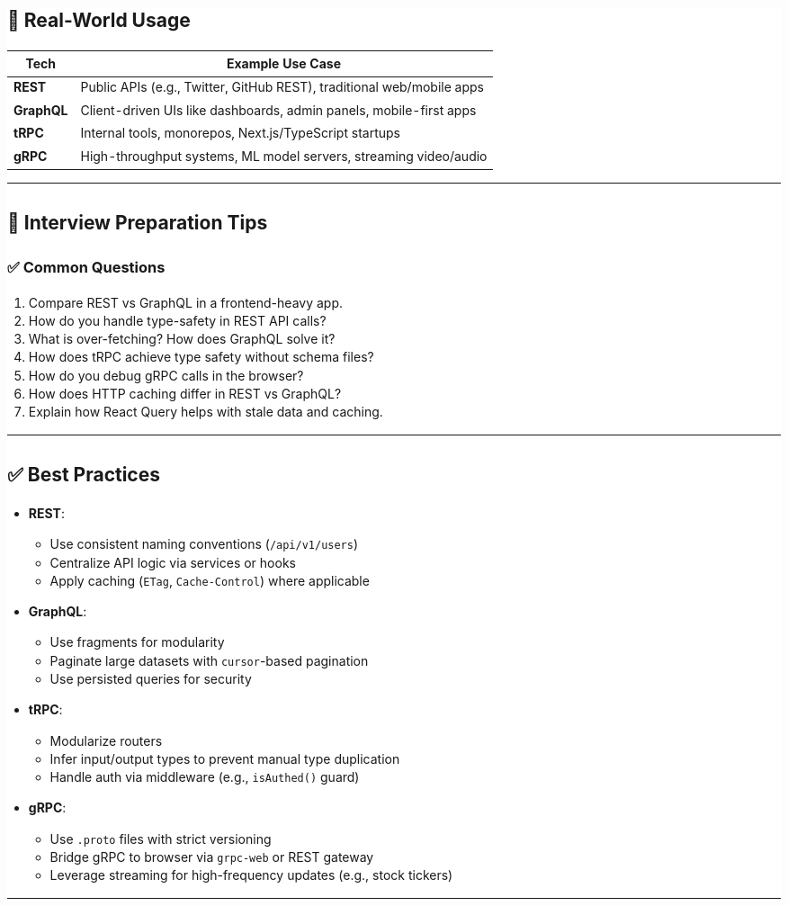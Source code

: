 
## 🔷 Real-World Usage

| Tech        | Example Use Case                                                      |
| ----------- | --------------------------------------------------------------------- |
| **REST**    | Public APIs (e.g., Twitter, GitHub REST), traditional web/mobile apps |
| **GraphQL** | Client-driven UIs like dashboards, admin panels, mobile-first apps    |
| **tRPC**    | Internal tools, monorepos, Next.js/TypeScript startups                |
| **gRPC**    | High-throughput systems, ML model servers, streaming video/audio      |

---

## 🔷 Interview Preparation Tips

### ✅ Common Questions

1. Compare REST vs GraphQL in a frontend-heavy app.
2. How do you handle type-safety in REST API calls?
3. What is over-fetching? How does GraphQL solve it?
4. How does tRPC achieve type safety without schema files?
5. How do you debug gRPC calls in the browser?
6. How does HTTP caching differ in REST vs GraphQL?
7. Explain how React Query helps with stale data and caching.

---

## ✅ Best Practices

* **REST**:

  * Use consistent naming conventions (`/api/v1/users`)
  * Centralize API logic via services or hooks
  * Apply caching (`ETag`, `Cache-Control`) where applicable

* **GraphQL**:

  * Use fragments for modularity
  * Paginate large datasets with `cursor`-based pagination
  * Use persisted queries for security

* **tRPC**:

  * Modularize routers
  * Infer input/output types to prevent manual type duplication
  * Handle auth via middleware (e.g., `isAuthed()` guard)

* **gRPC**:

  * Use `.proto` files with strict versioning
  * Bridge gRPC to browser via `grpc-web` or REST gateway
  * Leverage streaming for high-frequency updates (e.g., stock tickers)

---